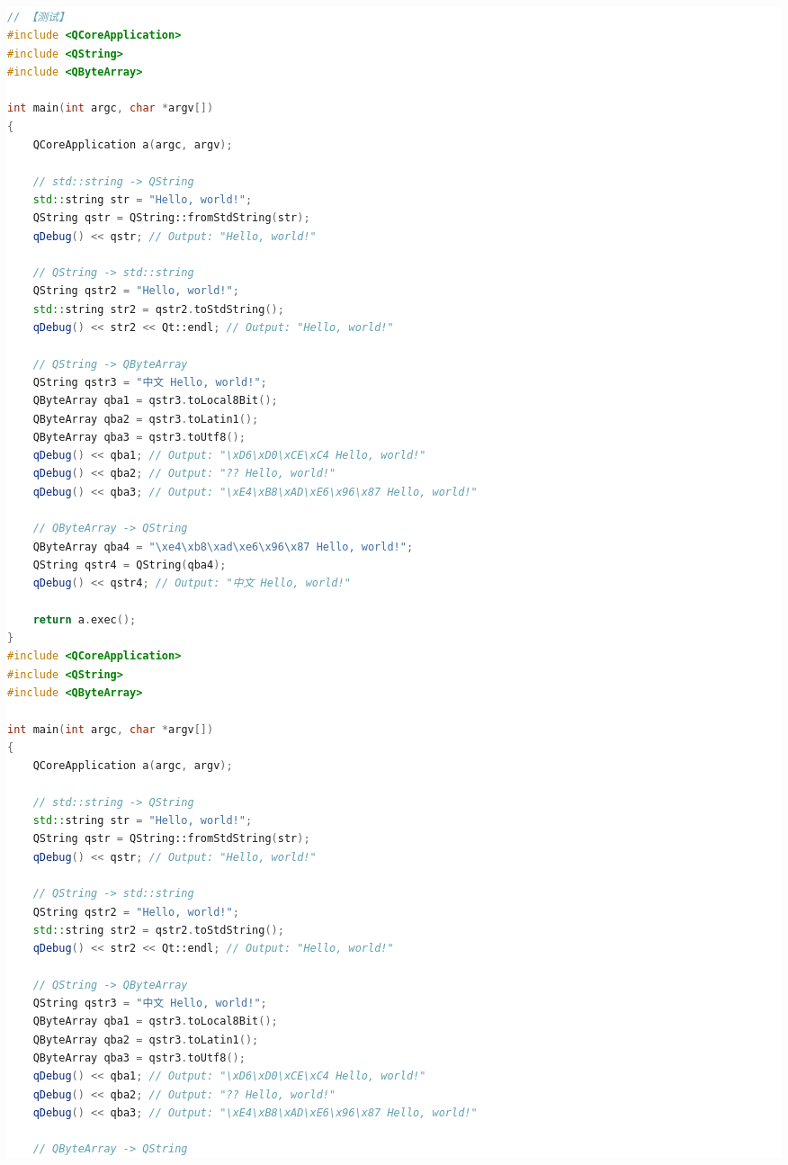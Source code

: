 ```cpp
// 【测试】
#include <QCoreApplication>
#include <QString>
#include <QByteArray>

int main(int argc, char *argv[])
{
    QCoreApplication a(argc, argv);

    // std::string -> QString
    std::string str = "Hello, world!";
    QString qstr = QString::fromStdString(str);
    qDebug() << qstr; // Output: "Hello, world!"

    // QString -> std::string
    QString qstr2 = "Hello, world!";
    std::string str2 = qstr2.toStdString();
    qDebug() << str2 << Qt::endl; // Output: "Hello, world!"

    // QString -> QByteArray
    QString qstr3 = "中文 Hello, world!";
    QByteArray qba1 = qstr3.toLocal8Bit();
    QByteArray qba2 = qstr3.toLatin1();
    QByteArray qba3 = qstr3.toUtf8();
    qDebug() << qba1; // Output: "\xD6\xD0\xCE\xC4 Hello, world!"
    qDebug() << qba2; // Output: "?? Hello, world!"
    qDebug() << qba3; // Output: "\xE4\xB8\xAD\xE6\x96\x87 Hello, world!"

    // QByteArray -> QString
    QByteArray qba4 = "\xe4\xb8\xad\xe6\x96\x87 Hello, world!";
    QString qstr4 = QString(qba4);
    qDebug() << qstr4; // Output: "中文 Hello, world!"

    return a.exec();
}
#include <QCoreApplication>
#include <QString>
#include <QByteArray>

int main(int argc, char *argv[])
{
    QCoreApplication a(argc, argv);

    // std::string -> QString
    std::string str = "Hello, world!";
    QString qstr = QString::fromStdString(str);
    qDebug() << qstr; // Output: "Hello, world!"

    // QString -> std::string
    QString qstr2 = "Hello, world!";
    std::string str2 = qstr2.toStdString();
    qDebug() << str2 << Qt::endl; // Output: "Hello, world!"

    // QString -> QByteArray
    QString qstr3 = "中文 Hello, world!";
    QByteArray qba1 = qstr3.toLocal8Bit();
    QByteArray qba2 = qstr3.toLatin1();
    QByteArray qba3 = qstr3.toUtf8();
    qDebug() << qba1; // Output: "\xD6\xD0\xCE\xC4 Hello, world!"
    qDebug() << qba2; // Output: "?? Hello, world!"
    qDebug() << qba3; // Output: "\xE4\xB8\xAD\xE6\x96\x87 Hello, world!"

    // QByteArray -> QString
```